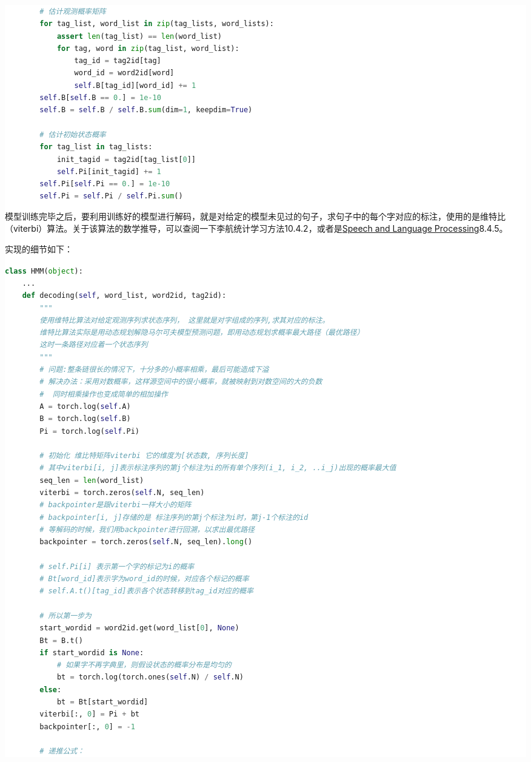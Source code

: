 ```python
        # 估计观测概率矩阵
        for tag_list, word_list in zip(tag_lists, word_lists):
            assert len(tag_list) == len(word_list)
            for tag, word in zip(tag_list, word_list):
                tag_id = tag2id[tag]
                word_id = word2id[word]
                self.B[tag_id][word_id] += 1
        self.B[self.B == 0.] = 1e-10
        self.B = self.B / self.B.sum(dim=1, keepdim=True)

        # 估计初始状态概率
        for tag_list in tag_lists:
            init_tagid = tag2id[tag_list[0]]
            self.Pi[init_tagid] += 1
        self.Pi[self.Pi == 0.] = 1e-10
        self.Pi = self.Pi / self.Pi.sum()
```

模型训练完毕之后，要利用训练好的模型进行解码，就是对给定的模型未见过的句子，求句子中的每个字对应的标注，使用的是维特比（viterbi）算法。关于该算法的数学推导，可以查阅一下李航统计学习方法10.4.2，或者是[Speech and Language Processing](https://web.stanford.edu/~jurafsky/slp3/ed3book.pdf)8.4.5。

实现的细节如下：

```python
class HMM(object):
    ...
    def decoding(self, word_list, word2id, tag2id):
        """
        使用维特比算法对给定观测序列求状态序列， 这里就是对字组成的序列,求其对应的标注。
        维特比算法实际是用动态规划解隐马尔可夫模型预测问题，即用动态规划求概率最大路径（最优路径）
        这时一条路径对应着一个状态序列
        """
        # 问题:整条链很长的情况下，十分多的小概率相乘，最后可能造成下溢
        # 解决办法：采用对数概率，这样源空间中的很小概率，就被映射到对数空间的大的负数
        #  同时相乘操作也变成简单的相加操作
        A = torch.log(self.A)
        B = torch.log(self.B)
        Pi = torch.log(self.Pi)

        # 初始化 维比特矩阵viterbi 它的维度为[状态数, 序列长度]
        # 其中viterbi[i, j]表示标注序列的第j个标注为i的所有单个序列(i_1, i_2, ..i_j)出现的概率最大值
        seq_len = len(word_list)
        viterbi = torch.zeros(self.N, seq_len)
        # backpointer是跟viterbi一样大小的矩阵
        # backpointer[i, j]存储的是 标注序列的第j个标注为i时，第j-1个标注的id
        # 等解码的时候，我们用backpointer进行回溯，以求出最优路径
        backpointer = torch.zeros(self.N, seq_len).long()

        # self.Pi[i] 表示第一个字的标记为i的概率
        # Bt[word_id]表示字为word_id的时候，对应各个标记的概率
        # self.A.t()[tag_id]表示各个状态转移到tag_id对应的概率

        # 所以第一步为
        start_wordid = word2id.get(word_list[0], None)
        Bt = B.t()
        if start_wordid is None:
            # 如果字不再字典里，则假设状态的概率分布是均匀的
            bt = torch.log(torch.ones(self.N) / self.N)
        else:
            bt = Bt[start_wordid]
        viterbi[:, 0] = Pi + bt
        backpointer[:, 0] = -1

        # 递推公式：
```